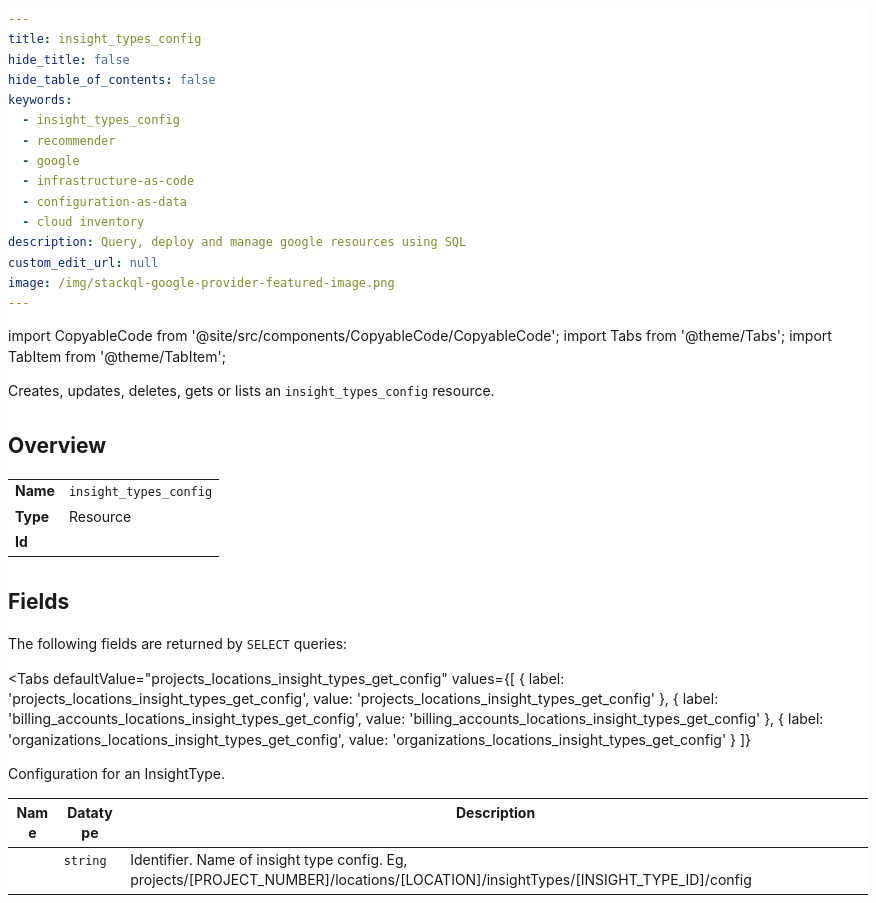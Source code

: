 ```yaml
--- 
title: insight_types_config
hide_title: false
hide_table_of_contents: false
keywords:
  - insight_types_config
  - recommender
  - google
  - infrastructure-as-code
  - configuration-as-data
  - cloud inventory
description: Query, deploy and manage google resources using SQL
custom_edit_url: null
image: /img/stackql-google-provider-featured-image.png
---
```


import CopyableCode from '@site/src/components/CopyableCode/CopyableCode';
import Tabs from '@theme/Tabs';
import TabItem from '@theme/TabItem';

Creates, updates, deletes, gets or lists an <code>insight_types_config</code> resource.

## Overview
<table><tbody>
<tr><td><b>Name</b></td><td><code>insight_types_config</code></td></tr>
<tr><td><b>Type</b></td><td>Resource</td></tr>
<tr><td><b>Id</b></td><td><CopyableCode code="google.recommender.insight_types_config" /></td></tr>
</tbody></table>

## Fields

The following fields are returned by `SELECT` queries:

<Tabs
    defaultValue="projects_locations_insight_types_get_config"
    values={[
        { label: 'projects_locations_insight_types_get_config', value: 'projects_locations_insight_types_get_config' },
        { label: 'billing_accounts_locations_insight_types_get_config', value: 'billing_accounts_locations_insight_types_get_config' },
        { label: 'organizations_locations_insight_types_get_config', value: 'organizations_locations_insight_types_get_config' }
    ]}
>
<TabItem value="projects_locations_insight_types_get_config">

Configuration for an InsightType.

<table>
<thead>
    <tr>
    <th>Name</th>
    <th>Datatype</th>
    <th>Description</th>
    </tr>
</thead>
<tbody>
<tr>
    <td><CopyableCode code="name" /></td>
    <td><code>string</code></td>
    <td>Identifier. Name of insight type config. Eg, projects/[PROJECT_NUMBER]/locations/[LOCATION]/insightTypes/[INSIGHT_TYPE_ID]/config</td>
</tr>